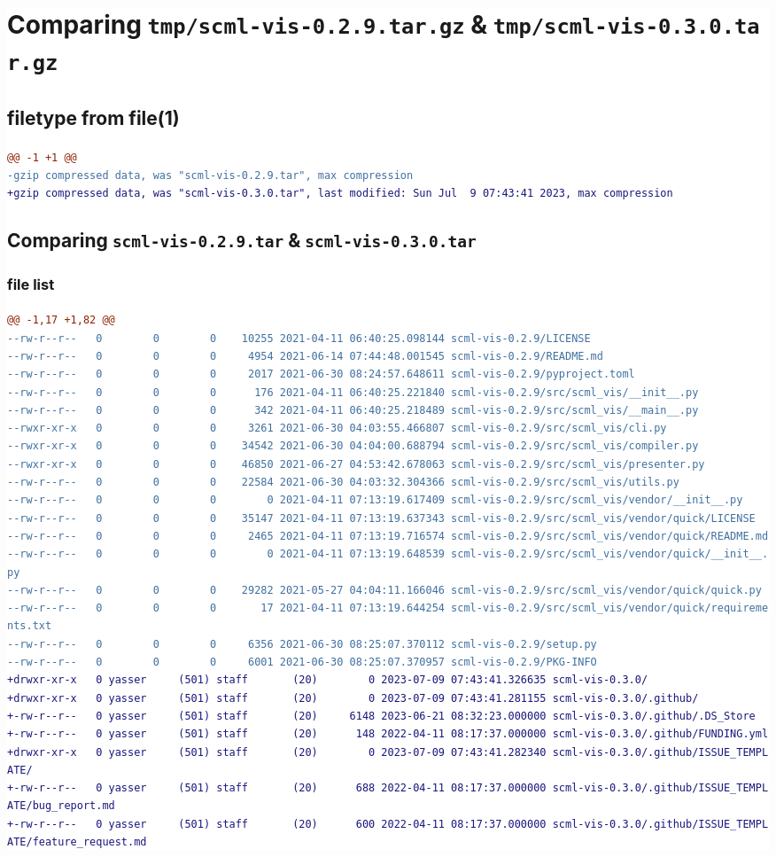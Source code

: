 # Comparing `tmp/scml-vis-0.2.9.tar.gz` & `tmp/scml-vis-0.3.0.tar.gz`

## filetype from file(1)

```diff
@@ -1 +1 @@
-gzip compressed data, was "scml-vis-0.2.9.tar", max compression
+gzip compressed data, was "scml-vis-0.3.0.tar", last modified: Sun Jul  9 07:43:41 2023, max compression
```

## Comparing `scml-vis-0.2.9.tar` & `scml-vis-0.3.0.tar`

### file list

```diff
@@ -1,17 +1,82 @@
--rw-r--r--   0        0        0    10255 2021-04-11 06:40:25.098144 scml-vis-0.2.9/LICENSE
--rw-r--r--   0        0        0     4954 2021-06-14 07:44:48.001545 scml-vis-0.2.9/README.md
--rw-r--r--   0        0        0     2017 2021-06-30 08:24:57.648611 scml-vis-0.2.9/pyproject.toml
--rw-r--r--   0        0        0      176 2021-04-11 06:40:25.221840 scml-vis-0.2.9/src/scml_vis/__init__.py
--rw-r--r--   0        0        0      342 2021-04-11 06:40:25.218489 scml-vis-0.2.9/src/scml_vis/__main__.py
--rwxr-xr-x   0        0        0     3261 2021-06-30 04:03:55.466807 scml-vis-0.2.9/src/scml_vis/cli.py
--rwxr-xr-x   0        0        0    34542 2021-06-30 04:04:00.688794 scml-vis-0.2.9/src/scml_vis/compiler.py
--rwxr-xr-x   0        0        0    46850 2021-06-27 04:53:42.678063 scml-vis-0.2.9/src/scml_vis/presenter.py
--rw-r--r--   0        0        0    22584 2021-06-30 04:03:32.304366 scml-vis-0.2.9/src/scml_vis/utils.py
--rw-r--r--   0        0        0        0 2021-04-11 07:13:19.617409 scml-vis-0.2.9/src/scml_vis/vendor/__init__.py
--rw-r--r--   0        0        0    35147 2021-04-11 07:13:19.637343 scml-vis-0.2.9/src/scml_vis/vendor/quick/LICENSE
--rw-r--r--   0        0        0     2465 2021-04-11 07:13:19.716574 scml-vis-0.2.9/src/scml_vis/vendor/quick/README.md
--rw-r--r--   0        0        0        0 2021-04-11 07:13:19.648539 scml-vis-0.2.9/src/scml_vis/vendor/quick/__init__.py
--rw-r--r--   0        0        0    29282 2021-05-27 04:04:11.166046 scml-vis-0.2.9/src/scml_vis/vendor/quick/quick.py
--rw-r--r--   0        0        0       17 2021-04-11 07:13:19.644254 scml-vis-0.2.9/src/scml_vis/vendor/quick/requirements.txt
--rw-r--r--   0        0        0     6356 2021-06-30 08:25:07.370112 scml-vis-0.2.9/setup.py
--rw-r--r--   0        0        0     6001 2021-06-30 08:25:07.370957 scml-vis-0.2.9/PKG-INFO
+drwxr-xr-x   0 yasser     (501) staff       (20)        0 2023-07-09 07:43:41.326635 scml-vis-0.3.0/
+drwxr-xr-x   0 yasser     (501) staff       (20)        0 2023-07-09 07:43:41.281155 scml-vis-0.3.0/.github/
+-rw-r--r--   0 yasser     (501) staff       (20)     6148 2023-06-21 08:32:23.000000 scml-vis-0.3.0/.github/.DS_Store
+-rw-r--r--   0 yasser     (501) staff       (20)      148 2022-04-11 08:17:37.000000 scml-vis-0.3.0/.github/FUNDING.yml
+drwxr-xr-x   0 yasser     (501) staff       (20)        0 2023-07-09 07:43:41.282340 scml-vis-0.3.0/.github/ISSUE_TEMPLATE/
+-rw-r--r--   0 yasser     (501) staff       (20)      688 2022-04-11 08:17:37.000000 scml-vis-0.3.0/.github/ISSUE_TEMPLATE/bug_report.md
+-rw-r--r--   0 yasser     (501) staff       (20)      600 2022-04-11 08:17:37.000000 scml-vis-0.3.0/.github/ISSUE_TEMPLATE/feature_request.md
```